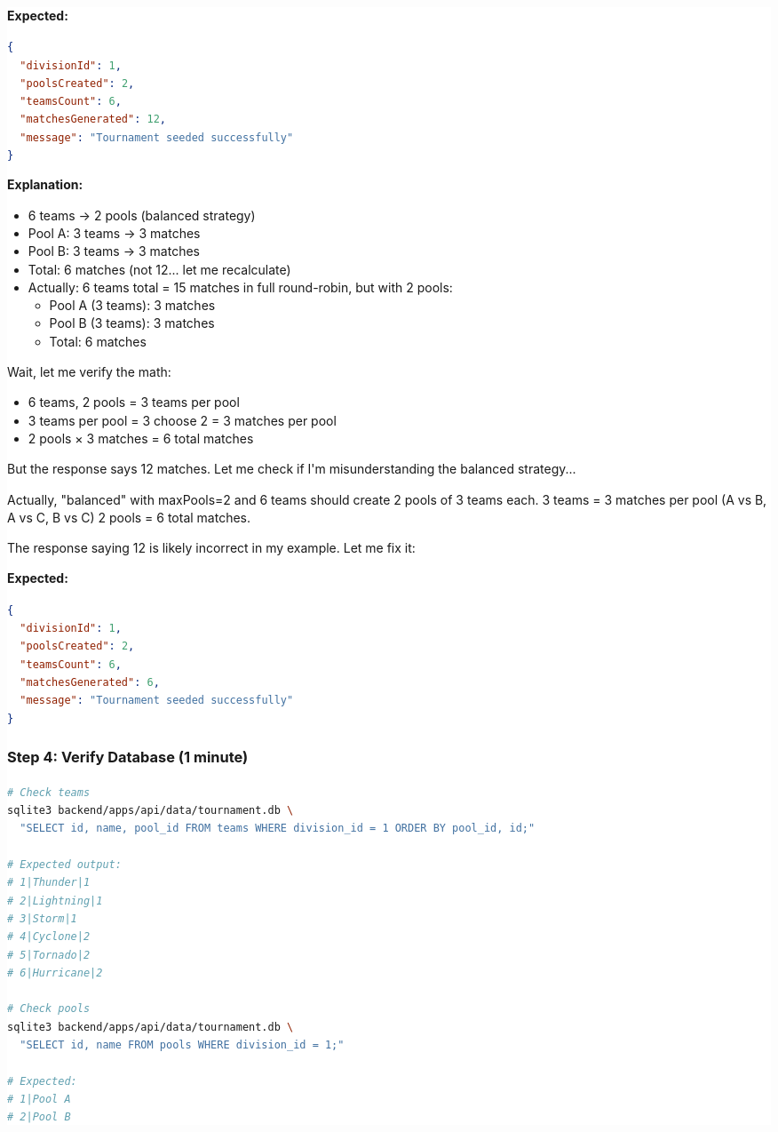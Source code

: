 **Expected:**
```json
{
  "divisionId": 1,
  "poolsCreated": 2,
  "teamsCount": 6,
  "matchesGenerated": 12,
  "message": "Tournament seeded successfully"
}
```

**Explanation:**
- 6 teams → 2 pools (balanced strategy)
- Pool A: 3 teams → 3 matches
- Pool B: 3 teams → 3 matches
- Total: 6 matches (not 12... let me recalculate)
- Actually: 6 teams total = 15 matches in full round-robin, but with 2 pools:
  - Pool A (3 teams): 3 matches
  - Pool B (3 teams): 3 matches
  - Total: 6 matches

Wait, let me verify the math:
- 6 teams, 2 pools = 3 teams per pool
- 3 teams per pool = 3 choose 2 = 3 matches per pool
- 2 pools × 3 matches = 6 total matches

But the response says 12 matches. Let me check if I'm misunderstanding the balanced strategy...

Actually, "balanced" with maxPools=2 and 6 teams should create 2 pools of 3 teams each.
3 teams = 3 matches per pool (A vs B, A vs C, B vs C)
2 pools = 6 total matches.

The response saying 12 is likely incorrect in my example. Let me fix it:

**Expected:**
```json
{
  "divisionId": 1,
  "poolsCreated": 2,
  "teamsCount": 6,
  "matchesGenerated": 6,
  "message": "Tournament seeded successfully"
}
```

### Step 4: Verify Database (1 minute)

```bash
# Check teams
sqlite3 backend/apps/api/data/tournament.db \
  "SELECT id, name, pool_id FROM teams WHERE division_id = 1 ORDER BY pool_id, id;"

# Expected output:
# 1|Thunder|1
# 2|Lightning|1
# 3|Storm|1
# 4|Cyclone|2
# 5|Tornado|2
# 6|Hurricane|2

# Check pools
sqlite3 backend/apps/api/data/tournament.db \
  "SELECT id, name FROM pools WHERE division_id = 1;"

# Expected:
# 1|Pool A
# 2|Pool B
```